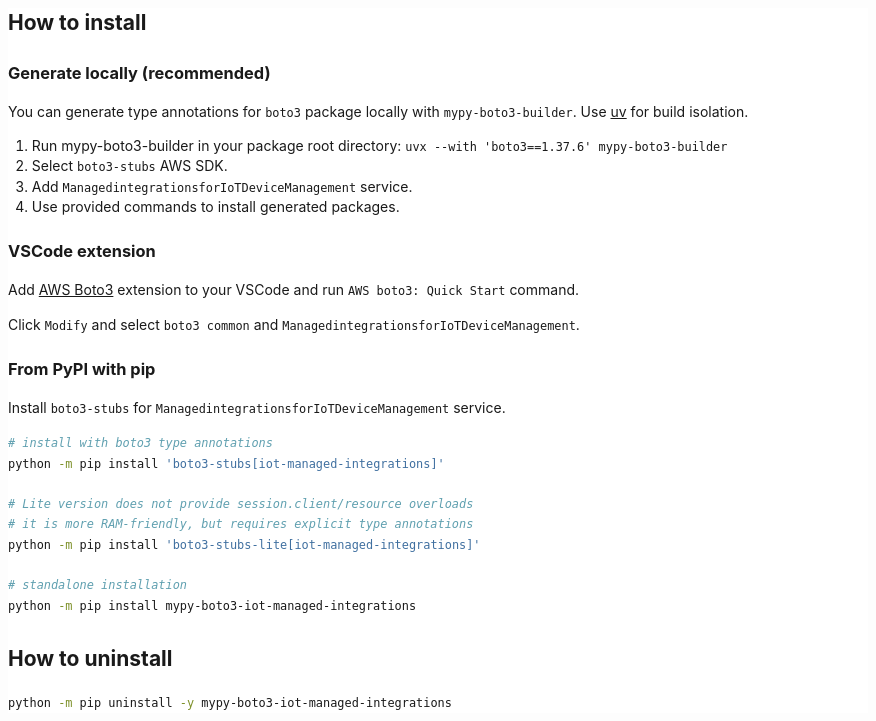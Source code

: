 <a id="how-to-install"></a>

## How to install

<a id="generate-locally-(recommended)"></a>

### Generate locally (recommended)

You can generate type annotations for `boto3` package locally with
`mypy-boto3-builder`. Use
[uv](https://docs.astral.sh/uv/getting-started/installation/) for build
isolation.

1. Run mypy-boto3-builder in your package root directory:
   `uvx --with 'boto3==1.37.6' mypy-boto3-builder`
2. Select `boto3-stubs` AWS SDK.
3. Add `ManagedintegrationsforIoTDeviceManagement` service.
4. Use provided commands to install generated packages.

<a id="vscode-extension"></a>

### VSCode extension

Add
[AWS Boto3](https://marketplace.visualstudio.com/items?itemName=Boto3typed.boto3-ide)
extension to your VSCode and run `AWS boto3: Quick Start` command.

Click `Modify` and select `boto3 common` and
`ManagedintegrationsforIoTDeviceManagement`.

<a id="from-pypi-with-pip"></a>

### From PyPI with pip

Install `boto3-stubs` for `ManagedintegrationsforIoTDeviceManagement` service.

```bash
# install with boto3 type annotations
python -m pip install 'boto3-stubs[iot-managed-integrations]'

# Lite version does not provide session.client/resource overloads
# it is more RAM-friendly, but requires explicit type annotations
python -m pip install 'boto3-stubs-lite[iot-managed-integrations]'

# standalone installation
python -m pip install mypy-boto3-iot-managed-integrations
```

<a id="how-to-uninstall"></a>

## How to uninstall

```bash
python -m pip uninstall -y mypy-boto3-iot-managed-integrations
```

